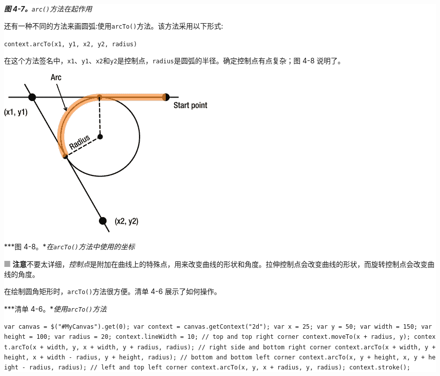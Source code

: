 ***图 4-7。**`arc()`方法在起作用*

还有一种不同的方法来画圆弧:使用`arcTo()`方法。该方法采用以下形式:

`context.arcTo(x1, y1, x2, y2, radius)`

在这个方法签名中，`x1`、`y1`、`x2`和`y2`是控制点，`radius`是圆弧的半径。确定控制点有点复杂；图 4-8 说明了。

![images](img/9781430247197_Fig04-08.jpg)

***图 4-8。**在`arcTo()`方法中使用的坐标*

![images](img/square.jpg) **注意**不要太详细，*控制点*是附加在曲线上的特殊点，用来改变曲线的形状和角度。拉伸控制点会改变曲线的形状，而旋转控制点会改变曲线的角度。

在绘制圆角矩形时，`arcTo()`方法很方便。清单 4-6 展示了如何操作。

***清单 4-6。**使用`arcTo()`方法*

`var canvas = $("#MyCanvas").get(0);
var context = canvas.getContext("2d");
var x = 25;
var y = 50;
var width = 150;
var height = 100;
var radius = 20;
context.lineWidth = 10;
// top and top right corner
context.moveTo(x + radius, y);
context.arcTo(x + width, y, x + width, y + radius, radius);
// right side and bottom right corner
context.arcTo(x + width, y + height, x + width - radius, y + height, radius);
// bottom and bottom left corner
context.arcTo(x, y + height, x, y + height - radius, radius);
// left and top left corner
context.arcTo(x, y, x + radius, y, radius);
context.stroke();`
